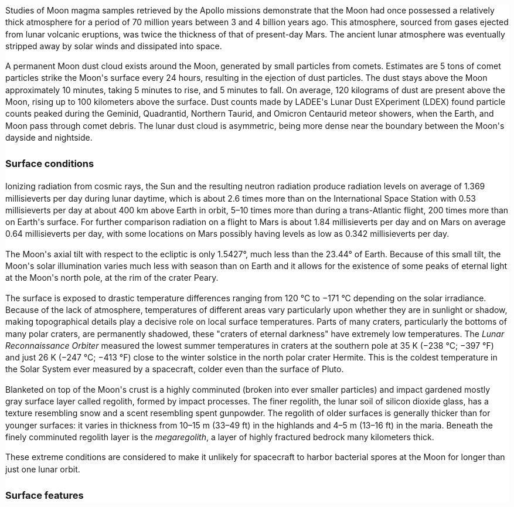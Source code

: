 Studies of Moon magma samples retrieved by the Apollo missions demonstrate that the Moon had once possessed a relatively thick atmosphere for a period of 70 million years between 3 and 4 billion years ago. This atmosphere, sourced from gases ejected from lunar volcanic eruptions, was twice the thickness of that of present-day Mars. The ancient lunar atmosphere was eventually stripped away by solar winds and dissipated into space.

A permanent Moon dust cloud exists around the Moon, generated by small particles from comets. Estimates are 5 tons of comet particles strike the Moon's surface every 24 hours, resulting in the ejection of dust particles. The dust stays above the Moon approximately 10 minutes, taking 5 minutes to rise, and 5 minutes to fall. On average, 120 kilograms of dust are present above the Moon, rising up to 100 kilometers above the surface. Dust counts made by LADEE's Lunar Dust EXperiment (LDEX) found particle counts peaked during the Geminid, Quadrantid, Northern Taurid, and Omicron Centaurid meteor showers, when the Earth, and Moon pass through comet debris. The lunar dust cloud is asymmetric, being more dense near the boundary between the Moon's dayside and nightside.

### Surface conditions

Ionizing radiation from cosmic rays, the Sun and the resulting neutron radiation produce radiation levels on average of 1\.369 millisieverts per day during lunar daytime, which is about 2\.6 times more than on the International Space Station with 0\.53 millisieverts per day at about 400 km above Earth in orbit, 5–10 times more than during a trans-Atlantic flight, 200 times more than on Earth's surface. For further comparison radiation on a flight to Mars is about 1\.84 millisieverts per day and on Mars on average 0\.64 millisieverts per day, with some locations on Mars possibly having levels as low as 0\.342 millisieverts per day.

The Moon's axial tilt with respect to the ecliptic is only 1\.5427°, much less than the 23\.44° of Earth. Because of this small tilt, the Moon's solar illumination varies much less with season than on Earth and it allows for the existence of some peaks of eternal light at the Moon's north pole, at the rim of the crater Peary.

The surface is exposed to drastic temperature differences ranging from 120 °C to −171 °C depending on the solar irradiance.
Because of the lack of atmosphere, temperatures of different areas vary particularly upon whether they are in sunlight or shadow, making topographical details play a decisive role on local surface temperatures.
Parts of many craters, particularly the bottoms of many polar craters, are permanently shadowed, these "craters of eternal darkness" have extremely low temperatures. The *Lunar Reconnaissance Orbiter* measured the lowest summer temperatures in craters at the southern pole at 35 K (−238 °C; −397 °F) and just 26 K (−247 °C; −413 °F) close to the winter solstice in the north polar crater Hermite. This is the coldest temperature in the Solar System ever measured by a spacecraft, colder even than the surface of Pluto.

Blanketed on top of the Moon's crust is a highly comminuted (broken into ever smaller particles) and impact gardened mostly gray surface layer called regolith, formed by impact processes. The finer regolith, the lunar soil of silicon dioxide glass, has a texture resembling snow and a scent resembling spent gunpowder. The regolith of older surfaces is generally thicker than for younger surfaces: it varies in thickness from 10–15 m (33–49 ft) in the highlands and 4–5 m (13–16 ft) in the maria. Beneath the finely comminuted regolith layer is the *megaregolith*, a layer of highly fractured bedrock many kilometers thick.

These extreme conditions are considered to make it unlikely for spacecraft to harbor bacterial spores at the Moon for longer than just one lunar orbit.

### Surface features
